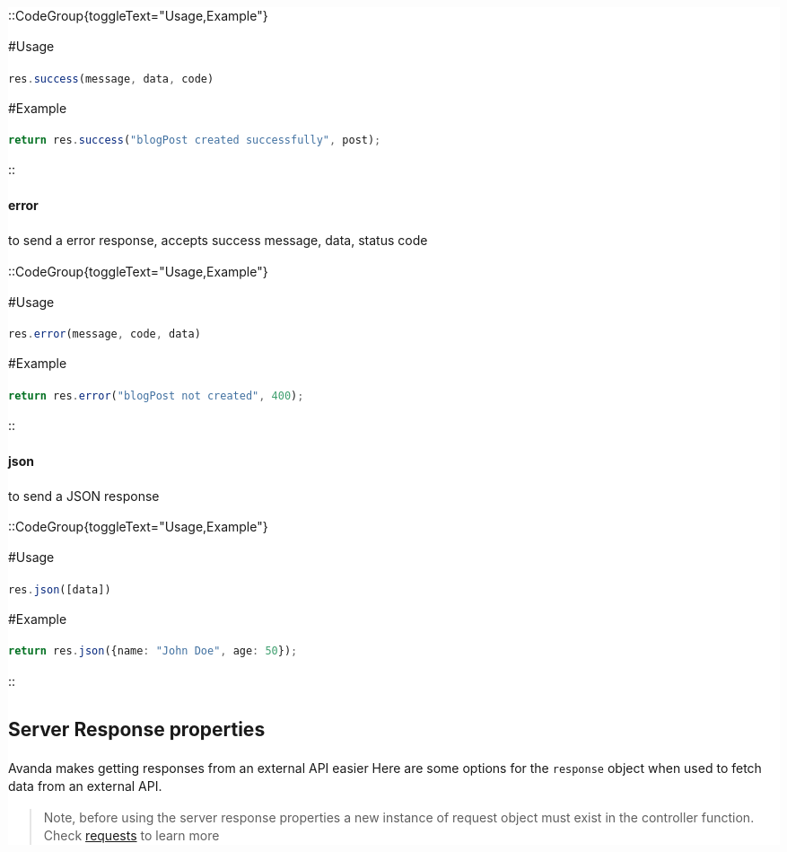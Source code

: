 ::CodeGroup{toggleText="Usage,Example"}

#Usage
```ts
res.success(message, data, code)

```

#Example
```ts
return res.success("blogPost created successfully", post);

```
::

#### error
to send a error response, accepts success message, data, status code


::CodeGroup{toggleText="Usage,Example"}

#Usage
```ts
res.error(message, code, data)

```

#Example
```ts
return res.error("blogPost not created", 400);

```
::
#### json
to send a JSON response


::CodeGroup{toggleText="Usage,Example"}

#Usage
```ts
res.json([data])

```

#Example
```ts
return res.json({name: "John Doe", age: 50});

```
::

## Server Response properties
Avanda makes getting responses from an external API easier
Here are some options for the `response` object when used to fetch data from an external API. 

> Note, before using the server response properties a new instance of request object must exist in the controller function. Check [requests](/api/requests) to learn more

